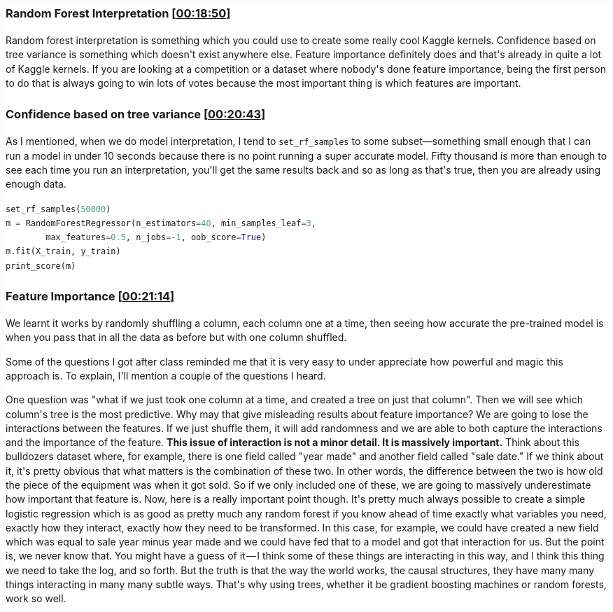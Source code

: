 
### Random Forest Interpretation [[00:18:50](https://youtu.be/0v93qHDqq_g?t=18m50s)]

Random forest interpretation is something which you could use to create some really cool Kaggle kernels. Confidence based on tree variance is something which doesn't exist anywhere else. Feature importance definitely does and that's already in quite a lot of Kaggle kernels. If you are looking at a competition or a dataset where nobody's done feature importance, being the first person to do that is always going to win lots of votes because the most important thing is which features are important.

### Confidence based on tree variance [[00:20:43](https://youtu.be/0v93qHDqq_g?t=20m43s)]

As I mentioned, when we do model interpretation, I tend to `set_rf_samples` to some subset—something small enough that I can run a model in under 10 seconds because there is no point running a super accurate model. Fifty thousand is more than enough to see each time you run an interpretation, you'll get the same results back and so as long as that's true, then you are already using enough data.

```python
set_rf_samples(50000)
m = RandomForestRegressor(n_estimators=40, min_samples_leaf=3,
        max_features=0.5, n_jobs=-1, oob_score=True)
m.fit(X_train, y_train)
print_score(m)
```

### Feature Importance [[00:21:14](https://youtu.be/0v93qHDqq_g?t=21m14s)]

We learnt it works by randomly shuffling a column, each column one at a time, then seeing how accurate the pre-trained model is when you pass that in all the data as before but with one column shuffled.

Some of the questions I got after class reminded me that it is very easy to under appreciate how powerful and magic this approach is. To explain, I'll mention a couple of the questions I heard.

One question was "what if we just took one column at a time, and created a tree on just that column". Then we will see which column's tree is the most predictive. Why may that give misleading results about feature importance? We are going to lose the interactions between the features. If we just shuffle them, it will add randomness and we are able to both capture the interactions and the importance of the feature. **This issue of interaction is not a minor detail. It is massively important.** Think about this bulldozers dataset where, for example, there is one field called "year made" and another field called "sale date." If we think about it, it's pretty obvious that what matters is the combination of these two. In other words, the difference between the two is how old the piece of the equipment was when it got sold. So if we only included one of these, we are going to massively underestimate how important that feature is. Now, here is a really important point though. It's pretty much always possible to create a simple logistic regression which is as good as pretty much any random forest if you know ahead of time exactly what variables you need, exactly how they interact, exactly how they need to be transformed. In this case, for example, we could have created a new field which was equal to sale year minus year made and we could have fed that to a model and got that interaction for us. But the point is, we never know that. You might have a guess of it — I think some of these things are interacting in this way, and I think this thing we need to take the log, and so forth. But the truth is that the way the world works, the causal structures, they have many many things interacting in many many subtle ways. That's why using trees, whether it be gradient boosting machines or random forests, work so well.
